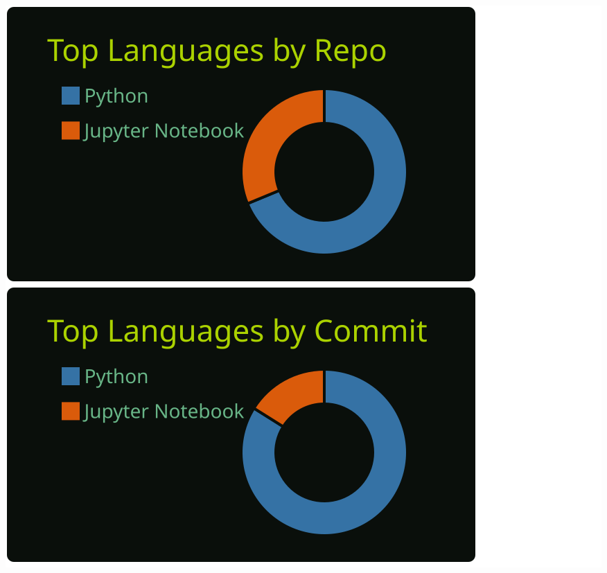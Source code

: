 [![](https://raw.githubusercontent.com/chensaics/chensaics/master/profile-summary-card-output/merko/1-repos-per-language.svg)](https://github.com/chensaics) [![](https://raw.githubusercontent.com/chensaics/chensaics/master/profile-summary-card-output/merko/2-most-commit-language.svg)](https://github.com/chensaics)